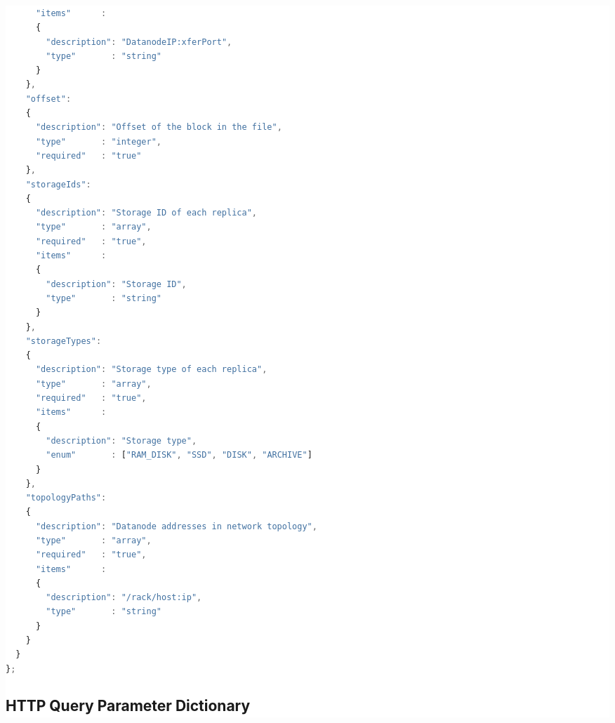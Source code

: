 ```javascript
      "items"      :
      {
        "description": "DatanodeIP:xferPort",
        "type"       : "string"
      }
    },
    "offset":
    {
      "description": "Offset of the block in the file",
      "type"       : "integer",
      "required"   : "true"
    },
    "storageIds":
    {
      "description": "Storage ID of each replica",
      "type"       : "array",
      "required"   : "true",
      "items"      :
      {
        "description": "Storage ID",
        "type"       : "string"
      }
    },
    "storageTypes":
    {
      "description": "Storage type of each replica",
      "type"       : "array",
      "required"   : "true",
      "items"      :
      {
        "description": "Storage type",
        "enum"       : ["RAM_DISK", "SSD", "DISK", "ARCHIVE"]
      }
    },
    "topologyPaths":
    {
      "description": "Datanode addresses in network topology",
      "type"       : "array",
      "required"   : "true",
      "items"      :
      {
        "description": "/rack/host:ip",
        "type"       : "string"
      }
    }
  }
};
```

HTTP Query Parameter Dictionary
-------------------------------

